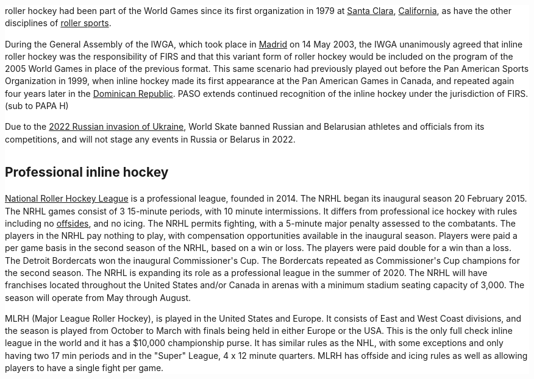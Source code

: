 roller hockey had been part of the World Games since its first
organization in 1979 at [Santa
Clara](Santa_Clara,_California "wikilink"),
[California](California "wikilink"), as have the other disciplines of
[roller sports](roller_sports "wikilink").

During the General Assembly of the IWGA, which took place in
[Madrid](Madrid "wikilink") on 14 May 2003, the IWGA unanimously agreed
that inline roller hockey was the responsibility of FIRS and that this
variant form of roller hockey would be included on the program of the
2005 World Games in place of the previous format. This same scenario had
previously played out before the Pan American Sports Organization in
1999, when inline hockey made its first appearance at the Pan American
Games in Canada, and repeated again four years later in the [Dominican
Republic](Dominican_Republic "wikilink"). PASO extends continued
recognition of the inline hockey under the jurisdiction of FIRS. (sub to
PAPA H)

Due to the [2022 Russian invasion of
Ukraine](2022_Russian_invasion_of_Ukraine "wikilink"), World Skate
banned Russian and Belarusian athletes and officials from its
competitions, and will not stage any events in Russia or Belarus in
2022.

## Professional inline hockey

[National Roller Hockey
League](National_Roller_Hockey_League "wikilink") is a professional
league, founded in 2014. The NRHL began its inaugural season 20 February
2015. The NRHL games consist of 3 15-minute periods, with 10 minute
intermissions. It differs from professional ice hockey with rules
including no [offsides](Offside_(ice_hockey) "wikilink"), and no icing.
The NRHL permits fighting, with a 5-minute major penalty assessed to the
combatants. The players in the NRHL pay nothing to play, with
compensation opportunities available in the inaugural season. Players
were paid a per game basis in the second season of the NRHL, based on a
win or loss. The players were paid double for a win than a loss. The
Detroit Bordercats won the inaugural Commissioner's Cup. The Bordercats
repeated as Commissioner's Cup champions for the second season. The NRHL
is expanding its role as a professional league in the summer of 2020.
The NRHL will have franchises located throughout the United States
and/or Canada in arenas with a minimum stadium seating capacity of
3,000. The season will operate from May through August.

MLRH (Major League Roller Hockey), is played in the United States and
Europe. It consists of East and West Coast divisions, and the season is
played from October to March with finals being held in either Europe or
the USA. This is the only full check inline league in the world and it
has a $10,000 championship purse. It has similar rules as the NHL, with
some exceptions and only having two 17 min periods and in the "Super"
League, 4 x 12 minute quarters. MLRH has offside and icing rules as well
as allowing players to have a single fight per game.
